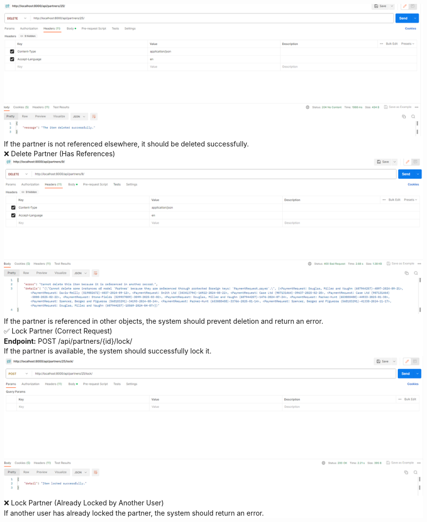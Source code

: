 ![Delete Partner (No References)](documentation/postman/delete-partner.png)<br/>
If the partner is not referenced elsewhere, it should be deleted successfully.<br/>
❌ Delete Partner (Has References)<br/>
![Delete Partner (Has References)](documentation/postman/delete-partner-error.png)<br/>
If the partner is referenced in other objects, the system should prevent deletion and return an error.<br/>
✅ Lock Partner (Correct Request)<br/>
**Endpoint:** POST /api/partners/{id}/lock/<br/>
If the partner is available, the system should successfully lock it.<br/>
![Lock Partner (Correct Request)](documentation/postman/post-partner-lock.png)<br/>
❌ Lock Partner (Already Locked by Another User)<br/>
If another user has already locked the partner, the system should return an error.<br/>